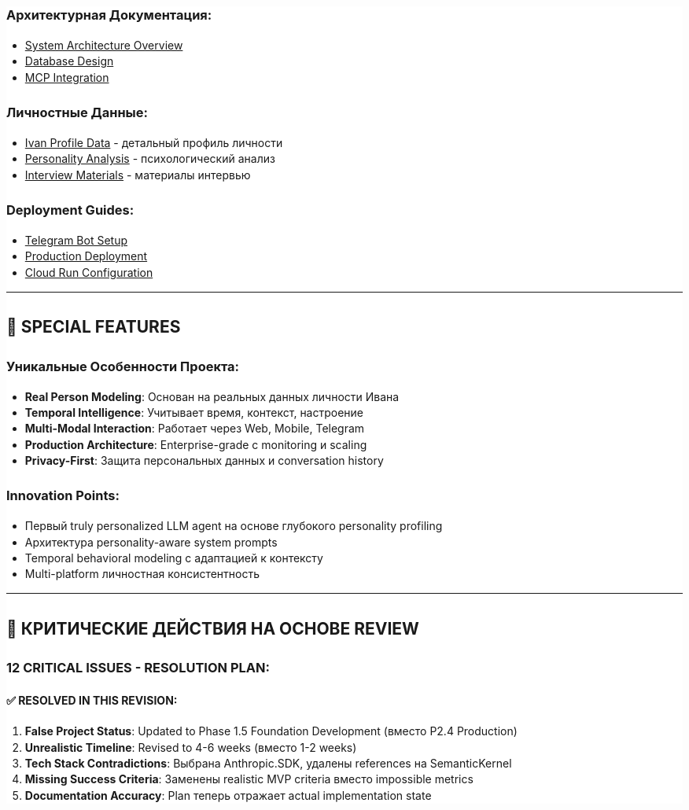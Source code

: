### **Архитектурная Документация:**
- [System Architecture Overview](./standalone-plans/main-plan-variants/00-MAIN_PLAN/00-ARCHITECTURE_OVERVIEW.md)
- [Database Design](./standalone-plans/main-plan-variants/00-MAIN_PLAN/02-technical/02-01-database-design.md)
- [MCP Integration](./standalone-plans/main-plan-variants/00-MAIN_PLAN/02-technical/02-02-mcp-integration.md)

### **Личностные Данные:**
- [Ivan Profile Data](../data/profile/IVAN_PROFILE_DATA.md) - детальный профиль личности
- [Personality Analysis](../docs/analysis/IVAN_PERSONALITY_ANALYSIS.md) - психологический анализ
- [Interview Materials](../docs/interview/) - материалы интервью

### **Deployment Guides:**
- [Telegram Bot Setup](./standalone-plans/docs/deployment/TELEGRAM_BOT_SETUP.md)
- [Production Deployment](./standalone-plans/main-plan-variants/00-MAIN_PLAN/04-reference/04-01-deployment.md)
- [Cloud Run Configuration](../CLOUDRUN_DEPLOYMENT.md)

---

## 🎪 SPECIAL FEATURES

### **Уникальные Особенности Проекта:**
- **Real Person Modeling**: Основан на реальных данных личности Ивана
- **Temporal Intelligence**: Учитывает время, контекст, настроение
- **Multi-Modal Interaction**: Работает через Web, Mobile, Telegram
- **Production Architecture**: Enterprise-grade с monitoring и scaling
- **Privacy-First**: Защита персональных данных и conversation history

### **Innovation Points:**
- Первый truly personalized LLM agent на основе глубокого personality profiling
- Архитектура personality-aware system prompts
- Temporal behavioral modeling с адаптацией к контексту
- Multi-platform личностная консистентность

---

## 🔧 КРИТИЧЕСКИЕ ДЕЙСТВИЯ НА ОСНОВЕ REVIEW

### **12 CRITICAL ISSUES - RESOLUTION PLAN:**

#### **✅ RESOLVED IN THIS REVISION:**
1. **False Project Status**: Updated to Phase 1.5 Foundation Development (вместо P2.4 Production)
2. **Unrealistic Timeline**: Revised to 4-6 weeks (вместо 1-2 weeks)
3. **Tech Stack Contradictions**: Выбрана Anthropic.SDK, удалены references на SemanticKernel  
4. **Missing Success Criteria**: Заменены realistic MVP criteria вместо impossible metrics
5. **Documentation Accuracy**: Plan теперь отражает actual implementation state
